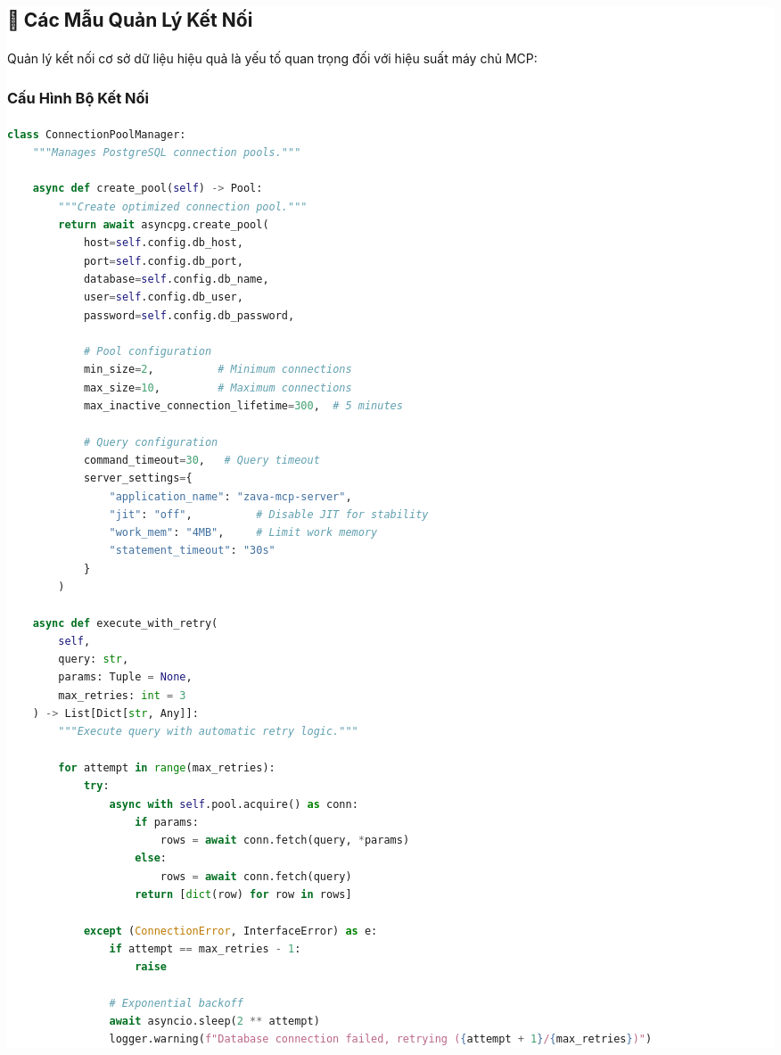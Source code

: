 ## 🔌 Các Mẫu Quản Lý Kết Nối

Quản lý kết nối cơ sở dữ liệu hiệu quả là yếu tố quan trọng đối với hiệu suất máy chủ MCP:

### Cấu Hình Bộ Kết Nối

```python
class ConnectionPoolManager:
    """Manages PostgreSQL connection pools."""
    
    async def create_pool(self) -> Pool:
        """Create optimized connection pool."""
        return await asyncpg.create_pool(
            host=self.config.db_host,
            port=self.config.db_port,
            database=self.config.db_name,
            user=self.config.db_user,
            password=self.config.db_password,
            
            # Pool configuration
            min_size=2,          # Minimum connections
            max_size=10,         # Maximum connections
            max_inactive_connection_lifetime=300,  # 5 minutes
            
            # Query configuration
            command_timeout=30,   # Query timeout
            server_settings={
                "application_name": "zava-mcp-server",
                "jit": "off",          # Disable JIT for stability
                "work_mem": "4MB",     # Limit work memory
                "statement_timeout": "30s"
            }
        )
    
    async def execute_with_retry(
        self, 
        query: str, 
        params: Tuple = None,
        max_retries: int = 3
    ) -> List[Dict[str, Any]]:
        """Execute query with automatic retry logic."""
        
        for attempt in range(max_retries):
            try:
                async with self.pool.acquire() as conn:
                    if params:
                        rows = await conn.fetch(query, *params)
                    else:
                        rows = await conn.fetch(query)
                    return [dict(row) for row in rows]
                    
            except (ConnectionError, InterfaceError) as e:
                if attempt == max_retries - 1:
                    raise
                
                # Exponential backoff
                await asyncio.sleep(2 ** attempt)
                logger.warning(f"Database connection failed, retrying ({attempt + 1}/{max_retries})")
```
